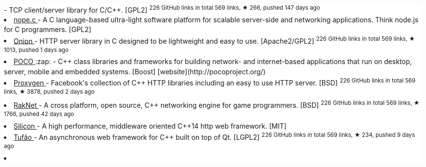   </a>
  - TCP client/server library for C/C++. [GPL2]
  <sup>
   226 GitHub links in total 569 links, &#9733 266, pushed 147 days ago
  </sup>
 </li>
 <li>
  <a href="https://github.com/riolet/nope.c">
   nope.c
  </a>
  - A C language-based ultra-light software platform for scalable server-side and networking applications. Think node.js for C programmers. [GPL2]
 </li>
 <li>
  <a href="https://github.com/davidmoreno/onion">
   Onion
  </a>
  - HTTP server library in C designed to be lightweight and easy to use. [Apache2/GPL2]
  <sup>
   226 GitHub links in total 569 links, &#9733 1013, pushed 1 days ago
  </sup>
 </li>
 <li>
  <a href="https://github.com/pocoproject">
   POCO
  </a>
  :zap: - C++ class libraries and frameworks for building network- and internet-based applications that run on desktop, server, mobile and embedded systems. [Boost] [website](http://pocoproject.org/)
 </li>
 <li>
  <a href="https://github.com/facebook/proxygen">
   Proxygen
  </a>
  - Facebook's collection of C++ HTTP libraries including an easy to use HTTP server. [BSD]
  <sup>
   226 GitHub links in total 569 links, &#9733 3878, pushed 2 days ago
  </sup>
 </li>
 <li>
  <a href="https://github.com/OculusVR/RakNet">
   RakNet
  </a>
  - A cross platform, open source, C++ networking engine for game programmers. [BSD]
  <sup>
   226 GitHub links in total 569 links, &#9733 1766, pushed 42 days ago
  </sup>
 </li>
 <li>
  <a href="http://siliconframework.org">
   Silicon
  </a>
  - A high performance, middleware oriented C++14 http web framework. [MIT]
 </li>
 <li>
  <a href="https://github.com/vinipsmaker/tufao">
   Tufão
  </a>
  - An asynchronous web framework for C++ built on top of Qt. [LGPL2]
  <sup>
   226 GitHub links in total 569 links, &#9733 234, pushed 9 days ago
  </sup>
 </li>
 <li>
  <a href="https://github.com/zaphoyd/websocketpp">
